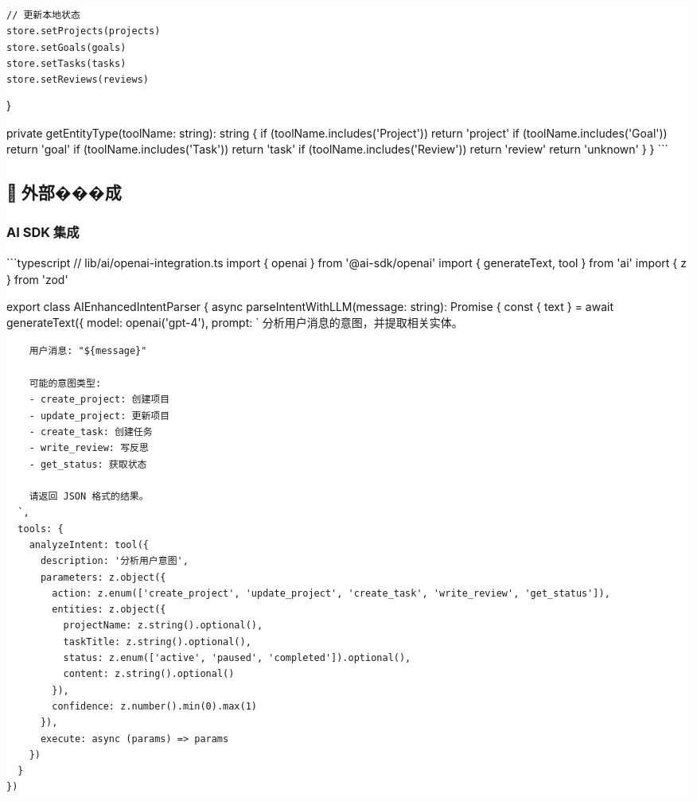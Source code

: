     // 更新本地状态
    store.setProjects(projects)
    store.setGoals(goals)
    store.setTasks(tasks)
    store.setReviews(reviews)
  }
  
  private getEntityType(toolName: string): string {
    if (toolName.includes('Project')) return 'project'
    if (toolName.includes('Goal')) return 'goal'
    if (toolName.includes('Task')) return 'task'
    if (toolName.includes('Review')) return 'review'
    return 'unknown'
  }
}
\`\`\`

## 🔌 外部���成

### AI SDK 集成

\`\`\`typescript
// lib/ai/openai-integration.ts
import { openai } from '@ai-sdk/openai'
import { generateText, tool } from 'ai'
import { z } from 'zod'

export class AIEnhancedIntentParser {
  async parseIntentWithLLM(message: string): Promise<ParsedIntent> {
    const { text } = await generateText({
      model: openai('gpt-4'),
      prompt: `
        分析用户消息的意图，并提取相关实体。
        
        用户消息: "${message}"
        
        可能的意图类型:
        - create_project: 创建项目
        - update_project: 更新项目
        - create_task: 创建任务
        - write_review: 写反思
        - get_status: 获取状态
        
        请返回 JSON 格式的结果。
      `,
      tools: {
        analyzeIntent: tool({
          description: '分析用户意图',
          parameters: z.object({
            action: z.enum(['create_project', 'update_project', 'create_task', 'write_review', 'get_status']),
            entities: z.object({
              projectName: z.string().optional(),
              taskTitle: z.string().optional(),
              status: z.enum(['active', 'paused', 'completed']).optional(),
              content: z.string().optional()
            }),
            confidence: z.number().min(0).max(1)
          }),
          execute: async (params) => params
        })
      }
    })
    